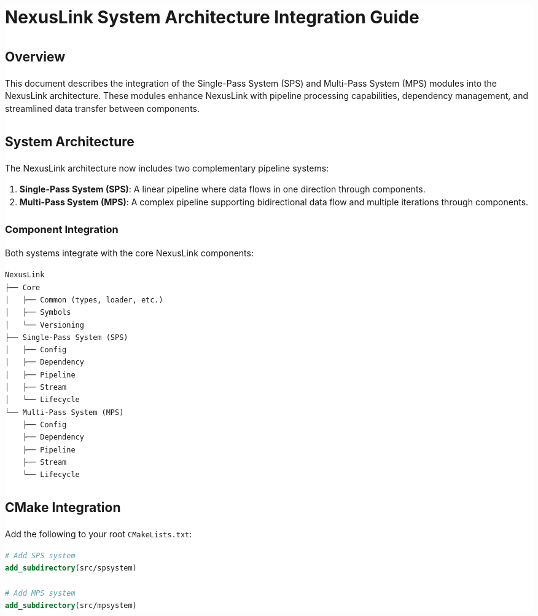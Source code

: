 # NexusLink System Architecture Integration Guide

## Overview

This document describes the integration of the Single-Pass System (SPS) and Multi-Pass System (MPS) modules into the NexusLink architecture. These modules enhance NexusLink with pipeline processing capabilities, dependency management, and streamlined data transfer between components.

## System Architecture

The NexusLink architecture now includes two complementary pipeline systems:

1. **Single-Pass System (SPS)**: A linear pipeline where data flows in one direction through components.
2. **Multi-Pass System (MPS)**: A complex pipeline supporting bidirectional data flow and multiple iterations through components.

### Component Integration

Both systems integrate with the core NexusLink components:

```
NexusLink
├── Core
│   ├── Common (types, loader, etc.)
│   ├── Symbols
│   └── Versioning
├── Single-Pass System (SPS)
│   ├── Config
│   ├── Dependency
│   ├── Pipeline
│   ├── Stream
│   └── Lifecycle
└── Multi-Pass System (MPS)
    ├── Config
    ├── Dependency
    ├── Pipeline
    ├── Stream
    └── Lifecycle
```

## CMake Integration

Add the following to your root `CMakeLists.txt`:

```cmake
# Add SPS system
add_subdirectory(src/spsystem)

# Add MPS system
add_subdirectory(src/mpsystem)
```
